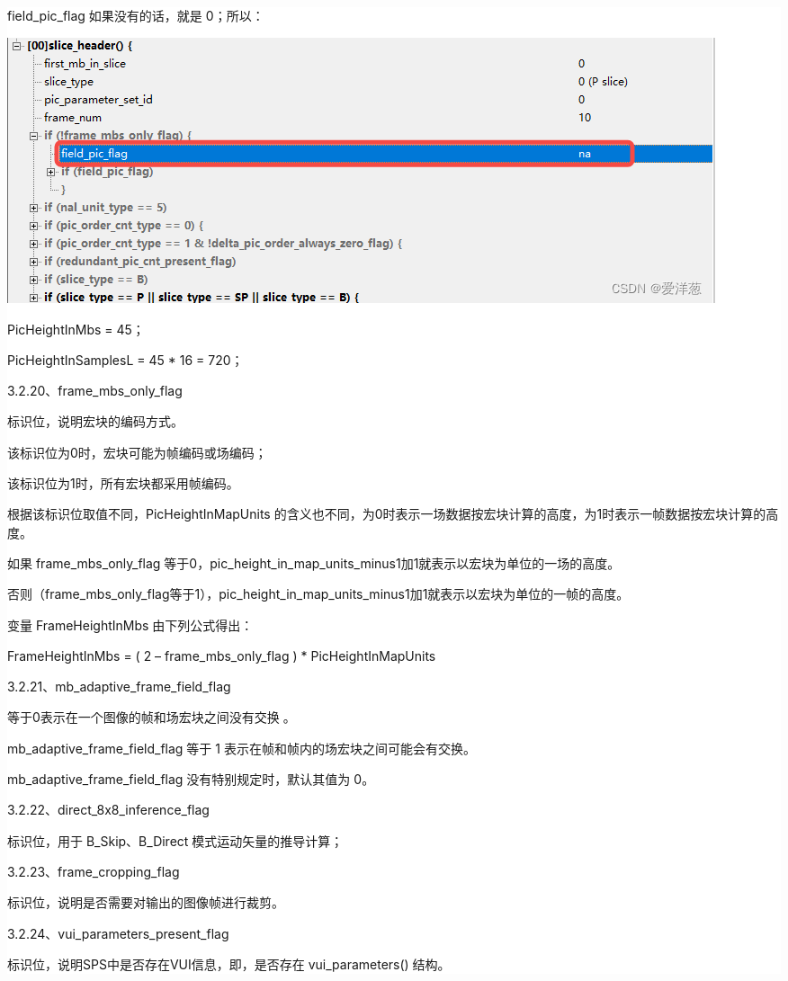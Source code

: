 field_pic_flag 如果没有的话，就是 0；所以：

<img alt="" height="295" src="images/H.264 入门篇 - 01 (Bitstream)/654e8b8344daf394ca530f0073ddb6fe.png" width="787">

PicHeightInMbs = 45；

PicHeightInSamplesL = 45 * 16 = 720；

3.2.20、frame_mbs_only_flag

标识位，说明宏块的编码方式。

该标识位为0时，宏块可能为帧编码或场编码；

该标识位为1时，所有宏块都采用帧编码。

根据该标识位取值不同，PicHeightInMapUnits 的含义也不同，为0时表示一场数据按宏块计算的高度，为1时表示一帧数据按宏块计算的高度。

如果 frame_mbs_only_flag 等于0，pic_height_in_map_units_minus1加1就表示以宏块为单位的一场的高度。

否则（frame_mbs_only_flag等于1），pic_height_in_map_units_minus1加1就表示以宏块为单位的一帧的高度。

变量 FrameHeightInMbs 由下列公式得出：

FrameHeightInMbs = ( 2 – frame_mbs_only_flag ) * PicHeightInMapUnits

3.2.21、mb_adaptive_frame_field_flag

等于0表示在一个图像的帧和场宏块之间没有交换 。

mb_adaptive_frame_field_flag 等于 1 表示在帧和帧内的场宏块之间可能会有交换。

mb_adaptive_frame_field_flag 没有特别规定时，默认其值为 0。

3.2.22、direct_8x8_inference_flag

标识位，用于 B_Skip、B_Direct 模式运动矢量的推导计算；

3.2.23、frame_cropping_flag

标识位，说明是否需要对输出的图像帧进行裁剪。

3.2.24、vui_parameters_present_flag

标识位，说明SPS中是否存在VUI信息，即，是否存在 vui_parameters() 结构。
